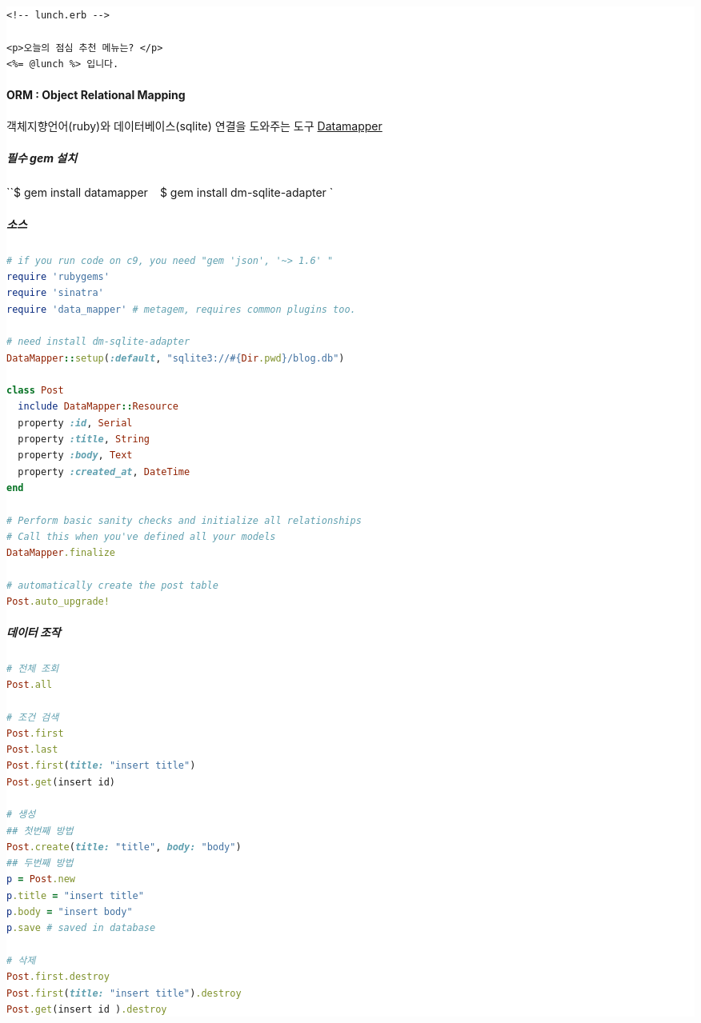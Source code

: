 ```erb
<!-- lunch.erb -->

<p>오늘의 점심 추천 메뉴는? </p>
<%= @lunch %> 입니다.
```

#### ORM : Object Relational Mapping
객체지향언어(ruby)와 데이터베이스(sqlite) 연결을 도와주는 도구
[Datamapper](http://recipes.sinatrarb.com/p/models/data_mapper)

##### 필수 gem 설치
``$ gem install datamapper `
` $ gem install dm-sqlite-adapter `

##### 소스
```ruby
# if you run code on c9, you need "gem 'json', '~> 1.6' "
require 'rubygems'
require 'sinatra'
require 'data_mapper' # metagem, requires common plugins too.

# need install dm-sqlite-adapter
DataMapper::setup(:default, "sqlite3://#{Dir.pwd}/blog.db")

class Post
  include DataMapper::Resource
  property :id, Serial
  property :title, String
  property :body, Text
  property :created_at, DateTime
end

# Perform basic sanity checks and initialize all relationships
# Call this when you've defined all your models
DataMapper.finalize

# automatically create the post table
Post.auto_upgrade!
```

##### 데이터 조작
```ruby
# 전체 조회
Post.all

# 조건 검색
Post.first
Post.last
Post.first(title: "insert title")
Post.get(insert id)

# 생성
## 첫번째 방법
Post.create(title: "title", body: "body")
## 두번째 방법
p = Post.new
p.title = "insert title"
p.body = "insert body"
p.save # saved in database

# 삭제
Post.first.destroy
Post.first(title: "insert title").destroy
Post.get(insert id ).destroy
```